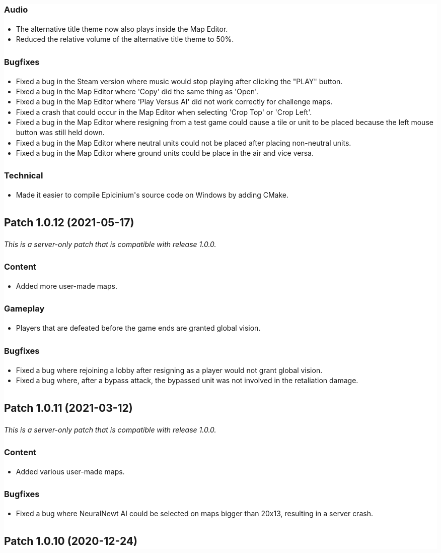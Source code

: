 ### Audio
- The alternative title theme now also plays inside the Map Editor.
- Reduced the relative volume of the alternative title theme to 50%.

### Bugfixes
- Fixed a bug in the Steam version where music would stop playing after clicking the "PLAY" button.
- Fixed a bug in the Map Editor where 'Copy' did the same thing as 'Open'.
- Fixed a bug in the Map Editor where 'Play Versus AI' did not work correctly for challenge maps.
- Fixed a crash that could occur in the Map Editor when selecting 'Crop Top' or 'Crop Left'.
- Fixed a bug in the Map Editor where resigning from a test game could cause a tile or unit to be placed because the left mouse button was still held down.
- Fixed a bug in the Map Editor where neutral units could not be placed after placing non-neutral units.
- Fixed a bug in the Map Editor where ground units could be place in the air and vice versa.

### Technical
- Made it easier to compile Epicinium's source code on Windows by adding CMake.


## Patch 1.0.12 (2021-05-17)

*This is a server-only patch that is compatible with release 1.0.0.*

### Content
- Added more user-made maps.

### Gameplay
- Players that are defeated before the game ends are granted global vision.

### Bugfixes
- Fixed a bug where rejoining a lobby after resigning as a player would not grant global vision.
- Fixed a bug where, after a bypass attack, the bypassed unit was not involved in the retaliation damage.


## Patch 1.0.11 (2021-03-12)

*This is a server-only patch that is compatible with release 1.0.0.*

### Content
- Added various user-made maps.

### Bugfixes
- Fixed a bug where NeuralNewt AI could be selected on maps bigger than 20x13, resulting in a server crash.


## Patch 1.0.10 (2020-12-24)
